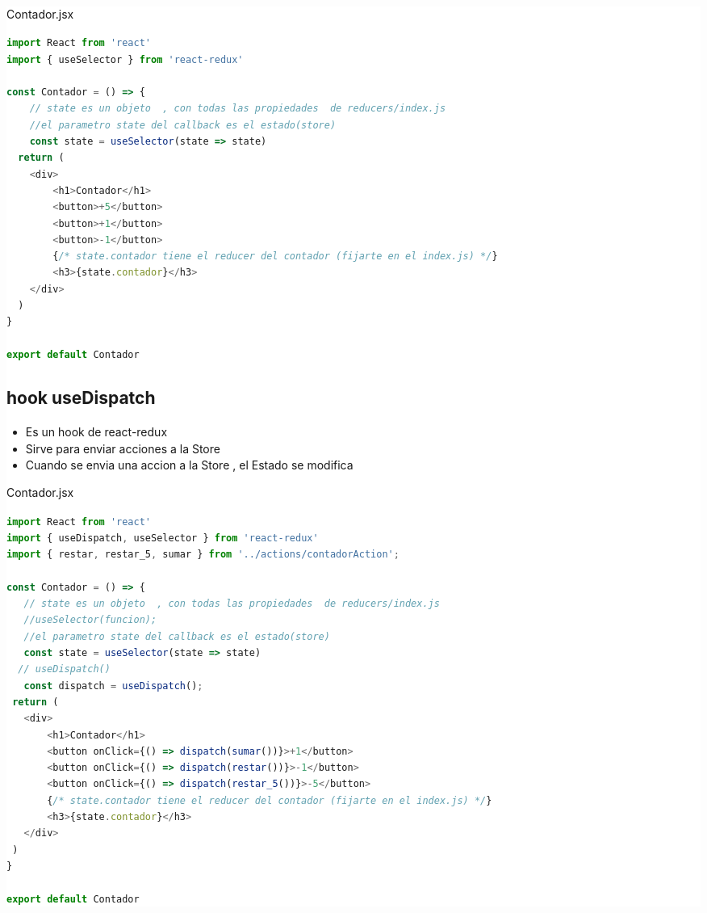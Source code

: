 
Contador.jsx
```js
import React from 'react'
import { useSelector } from 'react-redux'
 
const Contador = () => {
    // state es un objeto  , con todas las propiedades  de reducers/index.js
    //el parametro state del callback es el estado(store)
    const state = useSelector(state => state)
  return (
    <div> 
        <h1>Contador</h1>
        <button>+5</button>
        <button>+1</button>
        <button>-1</button>
        {/* state.contador tiene el reducer del contador (fijarte en el index.js) */}
        <h3>{state.contador}</h3>
    </div>
  )
}

export default Contador

```
## hook useDispatch
 - Es un hook de react-redux
 - Sirve para enviar acciones  a la Store
 - Cuando se envia una accion a la Store , el Estado se modifica

  Contador.jsx
 ```js
 import React from 'react'
import { useDispatch, useSelector } from 'react-redux'
import { restar, restar_5, sumar } from '../actions/contadorAction';
 
const Contador = () => {
    // state es un objeto  , con todas las propiedades  de reducers/index.js
    //useSelector(funcion);
    //el parametro state del callback es el estado(store)
    const state = useSelector(state => state)
   // useDispatch()
    const dispatch = useDispatch();
  return (
    <div> 
        <h1>Contador</h1>
        <button onClick={() => dispatch(sumar())}>+1</button>
        <button onClick={() => dispatch(restar())}>-1</button>
        <button onClick={() => dispatch(restar_5())}>-5</button>
        {/* state.contador tiene el reducer del contador (fijarte en el index.js) */}
        <h3>{state.contador}</h3>
    </div>
  )
}

export default Contador

 ```